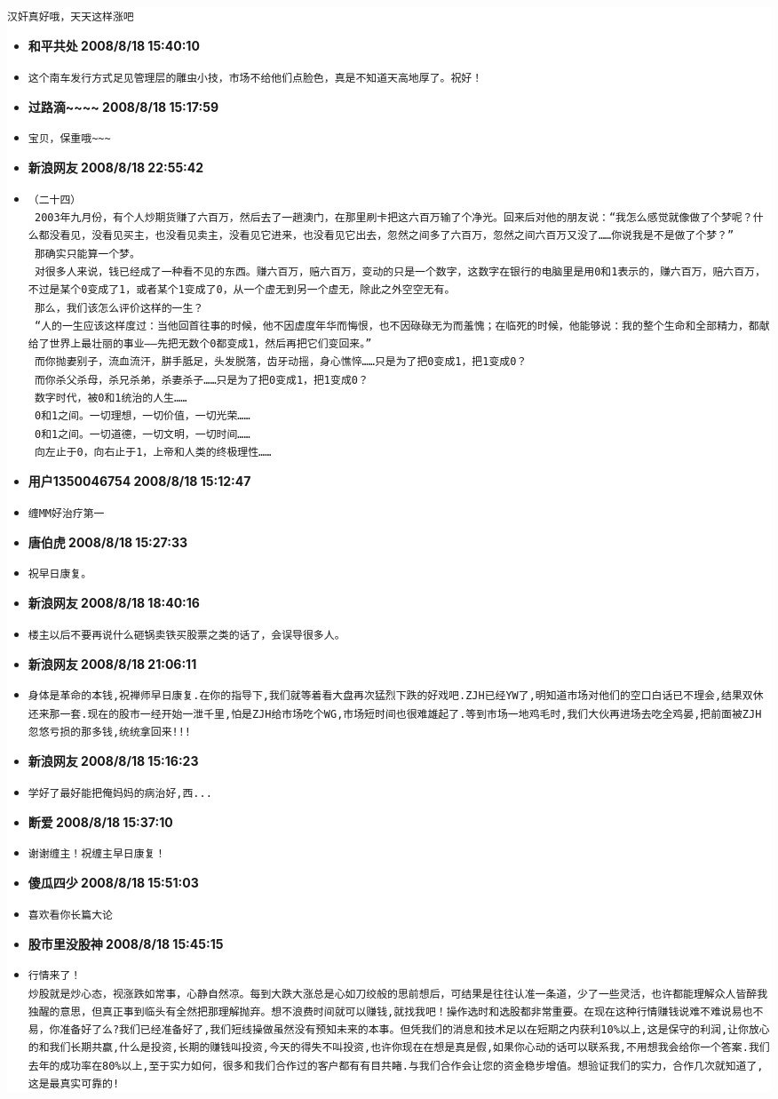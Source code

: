   ```
  汉奸真好哦，天天这样涨吧
  ```
- **和平共处 2008/8/18 15:40:10**
- ```
  这个南车发行方式足见管理层的雕虫小技，市场不给他们点脸色，真是不知道天高地厚了。祝好！
  ```
- **过路滴~~~~ 2008/8/18 15:17:59**
- ```
  宝贝，保重哦~~~
  ```
- **新浪网友 2008/8/18 22:55:42**
- ```
  （二十四）
   2003年九月份，有个人炒期货赚了六百万，然后去了一趟澳门，在那里刷卡把这六百万输了个净光。回来后对他的朋友说：“我怎么感觉就像做了个梦呢？什么都没看见，没看见买主，也没看见卖主，没看见它进来，也没看见它出去，忽然之间多了六百万，忽然之间六百万又没了……你说我是不是做了个梦？”
   那确实只能算一个梦。
   对很多人来说，钱已经成了一种看不见的东西。赚六百万，赔六百万，变动的只是一个数字，这数字在银行的电脑里是用0和1表示的，赚六百万，赔六百万，不过是某个0变成了1，或者某个1变成了0，从一个虚无到另一个虚无，除此之外空空无有。
   那么，我们该怎么评价这样的一生？
   “人的一生应该这样度过：当他回首往事的时候，他不因虚度年华而悔恨，也不因碌碌无为而羞愧；在临死的时候，他能够说：我的整个生命和全部精力，都献给了世界上最壮丽的事业――先把无数个0都变成1，然后再把它们变回来。”
   而你抛妻别子，流血流汗，胼手胝足，头发脱落，齿牙动摇，身心憔悴……只是为了把0变成1，把1变成0？
   而你杀父杀母，杀兄杀弟，杀妻杀子……只是为了把0变成1，把1变成0？
   数字时代，被0和1统治的人生……
   0和1之间。一切理想，一切价值，一切光荣……
   0和1之间。一切道德，一切文明，一切时间……
   向左止于0，向右止于1，上帝和人类的终极理性……
  ```
- **用户1350046754 2008/8/18 15:12:47**
- ```
  缠MM好治疗第一
  ```
- **唐伯虎 2008/8/18 15:27:33**
- ```
  祝早日康复。
  ```
- **新浪网友 2008/8/18 18:40:16**
- ```
  楼主以后不要再说什么砸锅卖铁买股票之类的话了，会误导很多人。
  ```
- **新浪网友 2008/8/18 21:06:11**
- ```
  身体是革命的本钱,祝禅师早日康复.在你的指导下,我们就等着看大盘再次猛烈下跌的好戏吧.ZJH已经YW了,明知道市场对他们的空口白话已不理会,结果双休还来那一套.现在的股市一经开始一泄千里,怕是ZJH给市场吃个WG,市场短时间也很难雄起了.等到市场一地鸡毛时,我们大伙再进场去吃全鸡晏,把前面被ZJH忽悠亏损的那多钱,统统拿回来!!!
  ```
- **新浪网友 2008/8/18 15:16:23**
- ```
  学好了最好能把俺妈妈的病治好,西...
  ```
- **断爱 2008/8/18 15:37:10**
- ```
  谢谢缠主！祝缠主早日康复！
  ```
- **傻瓜四少 2008/8/18 15:51:03**
- ```
  喜欢看你长篇大论
  ```
- **股市里没股神 2008/8/18 15:45:15**
- ```
  行情来了！
  炒股就是炒心态，视涨跌如常事，心静自然凉。每到大跌大涨总是心如刀绞般的思前想后，可结果是往往认准一条道，少了一些灵活，也许都能理解众人皆醉我独醒的意思，但真正事到临头有全然把那理解抛弃。想不浪费时间就可以赚钱,就找我吧！操作选时和选股都非常重要。在现在这种行情赚钱说难不难说易也不易，你准备好了么?我们已经准备好了,我们短线操做虽然没有预知未来的本事。但凭我们的消息和技术足以在短期之内获利10%以上,这是保守的利润,让你放心的和我们长期共赢,什么是投资,长期的赚钱叫投资,今天的得失不叫投资,也许你现在在想是真是假,如果你心动的话可以联系我,不用想我会给你一个答案.我们去年的成功率在80%以上,至于实力如何，很多和我们合作过的客户都有有目共睹.与我们合作会让您的资金稳步增值。想验证我们的实力，合作几次就知道了,这是最真实可靠的!